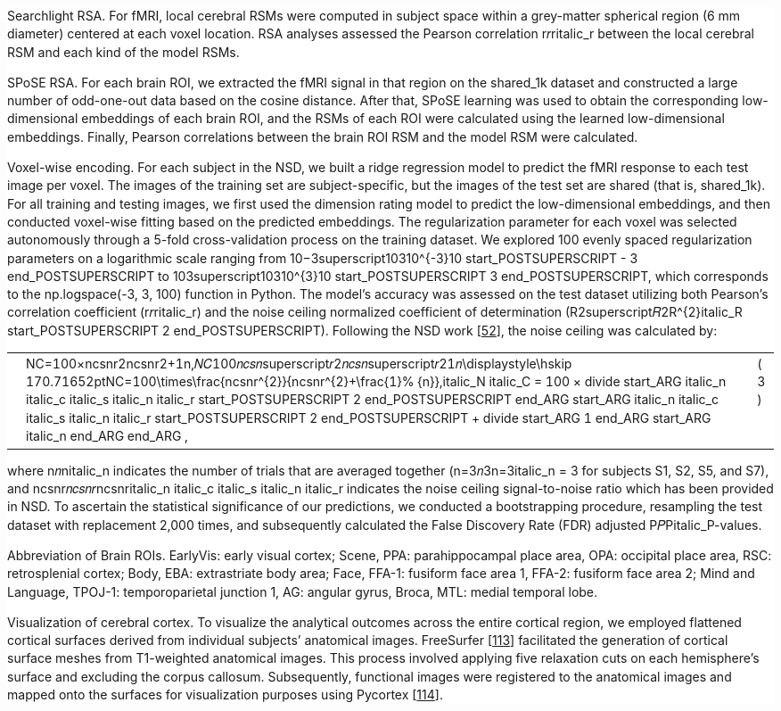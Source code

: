 Searchlight RSA.
For fMRI, local cerebral RSMs were computed in subject space within a grey-matter spherical region (6 mm diameter) centered at each voxel location. RSA analyses assessed the Pearson correlation r𝑟ritalic\_r between the local cerebral RSM and each kind of the model RSMs.

SPoSE RSA.
For each brain ROI, we extracted the fMRI signal in that region on the shared\_1k dataset and constructed a large number of odd-one-out data based on the cosine distance. After that, SPoSE learning was used to obtain the corresponding low-dimensional embeddings of each brain ROI, and the RSMs of each ROI were calculated using the learned low-dimensional embeddings. Finally, Pearson correlations between the brain ROI RSM and the model RSM were calculated.

Voxel-wise encoding.
For each subject in the NSD, we built a ridge regression model to predict the fMRI response to each test image per voxel. The images of the training set are subject-specific, but the images of the test set are shared (that is, shared\_1k). For all training and testing images, we first used the dimension rating model to predict the low-dimensional embeddings, and then conducted voxel-wise fitting based on the predicted embeddings. The regularization parameter for each voxel was selected autonomously through a 5-fold cross-validation process on the training dataset. We explored 100 evenly spaced regularization parameters on a logarithmic scale ranging from 10−3superscript10310^{-3}10 start\_POSTSUPERSCRIPT - 3 end\_POSTSUPERSCRIPT to 103superscript10310^{3}10 start\_POSTSUPERSCRIPT 3 end\_POSTSUPERSCRIPT, which corresponds to the np.logspace(-3, 3, 100) function in Python. The model’s accuracy was assessed on the test dataset utilizing both Pearson’s correlation coefficient (r𝑟ritalic\_r) and the noise ceiling normalized coefficient of determination (R2superscript𝑅2R^{2}italic\_R start\_POSTSUPERSCRIPT 2 end\_POSTSUPERSCRIPT). Following the NSD work [[52](https://arxiv.org/html/2407.01067v3#bib.bib52)], the noise ceiling was calculated by:

|  |  |  |  |
| --- | --- | --- | --- |
|  | N⁢C=100×n⁢c⁢s⁢n⁢r2n⁢c⁢s⁢n⁢r2+1n,𝑁𝐶100𝑛𝑐𝑠𝑛superscript𝑟2𝑛𝑐𝑠𝑛superscript𝑟21𝑛\displaystyle\hskip 170.71652ptNC=100\times\frac{ncsnr^{2}}{ncsnr^{2}+\frac{1}% {n}},italic\_N italic\_C = 100 × divide start\_ARG italic\_n italic\_c italic\_s italic\_n italic\_r start\_POSTSUPERSCRIPT 2 end\_POSTSUPERSCRIPT end\_ARG start\_ARG italic\_n italic\_c italic\_s italic\_n italic\_r start\_POSTSUPERSCRIPT 2 end\_POSTSUPERSCRIPT + divide start\_ARG 1 end\_ARG start\_ARG italic\_n end\_ARG end\_ARG , |  | (3) |

where n𝑛nitalic\_n indicates the number of trials that are averaged together (n=3𝑛3n=3italic\_n = 3 for subjects S1, S2, S5, and S7), and n⁢c⁢s⁢n⁢r𝑛𝑐𝑠𝑛𝑟ncsnritalic\_n italic\_c italic\_s italic\_n italic\_r indicates the noise ceiling signal-to-noise ratio which has been provided in NSD.
To ascertain the statistical significance of our predictions, we conducted a bootstrapping procedure, resampling the test dataset with replacement 2,000 times, and subsequently calculated the False Discovery Rate (FDR) adjusted P𝑃Pitalic\_P-values.

Abbreviation of Brain ROIs.
EarlyVis: early visual cortex; Scene, PPA: parahippocampal place area, OPA: occipital place area, RSC: retrosplenial cortex; Body, EBA: extrastriate body area; Face, FFA-1: fusiform face area 1, FFA-2: fusiform face area 2; Mind and Language, TPOJ-1: temporoparietal junction 1, AG: angular gyrus, Broca, MTL: medial temporal lobe.

Visualization of cerebral cortex.
To visualize the analytical outcomes across the entire cortical region, we employed flattened cortical surfaces derived from individual subjects’ anatomical images. FreeSurfer [[113](https://arxiv.org/html/2407.01067v3#bib.bib113)] facilitated the generation of cortical surface meshes from T1-weighted anatomical images. This process involved applying five relaxation cuts on each hemisphere’s surface and excluding the corpus callosum. Subsequently, functional images were registered to the anatomical images and mapped onto the surfaces for visualization purposes using Pycortex [[114](https://arxiv.org/html/2407.01067v3#bib.bib114)].

